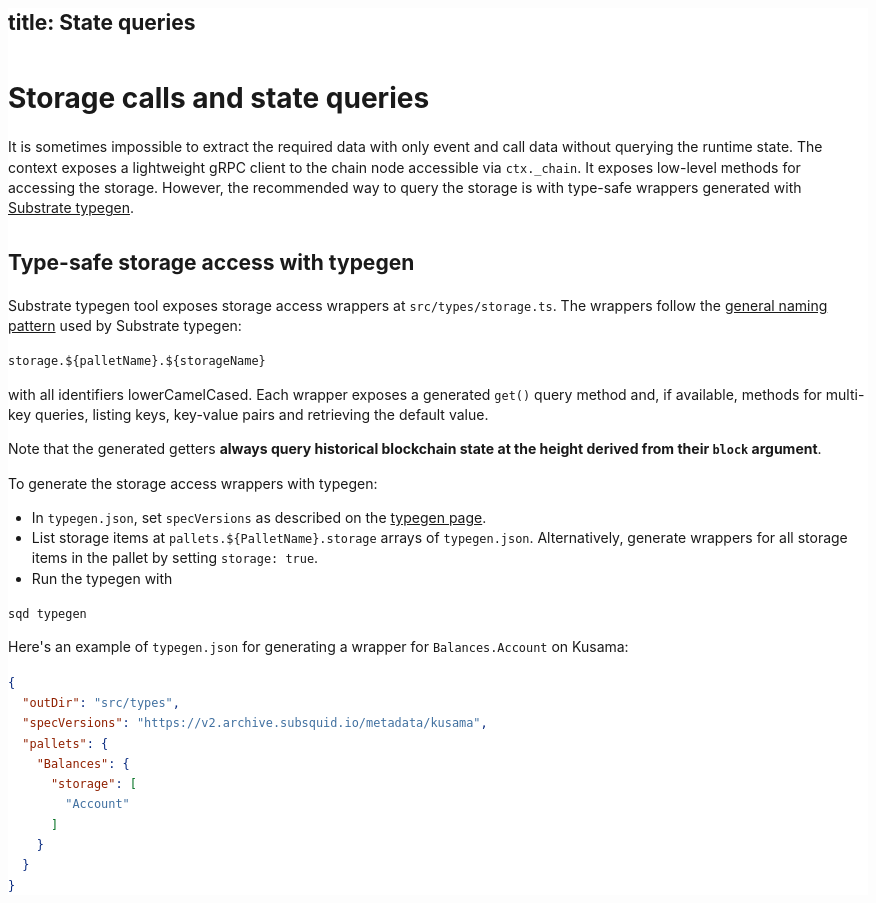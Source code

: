 title: State queries
---

# Storage calls and state queries

It is sometimes impossible to extract the required data with only event and call data without querying the runtime state.
The context exposes a lightweight gRPC client to the chain node accessible via `ctx._chain`. 
It exposes low-level methods for accessing the storage. However, the recommended way to query the storage is with type-safe wrappers generated with [Substrate typegen](../squid-substrate-typegen).

## Type-safe storage access with typegen

Substrate typegen tool exposes storage access wrappers at `src/types/storage.ts`. The wrappers follow the [general naming pattern](../squid-substrate-typegen/#typescript-wrappers) used by Substrate typegen:
```
storage.${palletName}.${storageName}
```
with all identifiers lowerCamelCased. Each wrapper exposes a generated `get()` query method and, if available, methods for multi-key queries, listing keys, key-value pairs and retrieving the default value.

Note that the generated getters **always query historical blockchain state at the height derived from their `block` argument**.

To generate the storage access wrappers with typegen:

* In `typegen.json`, set `specVersions` as described on the [typegen page](../squid-substrate-typegen).
* List storage items at `pallets.${PalletName}.storage` arrays of `typegen.json`. Alternatively, generate wrappers for all storage items in the pallet by setting `storage: true`.
* Run the typegen with

```bash
sqd typegen
```

Here's an example of `typegen.json` for generating a wrapper for `Balances.Account` on Kusama:

```json title=typegen.json
{
  "outDir": "src/types",
  "specVersions": "https://v2.archive.subsquid.io/metadata/kusama",
  "pallets": {
    "Balances": {
      "storage": [
        "Account"
      ]
    }
  }
}
```

